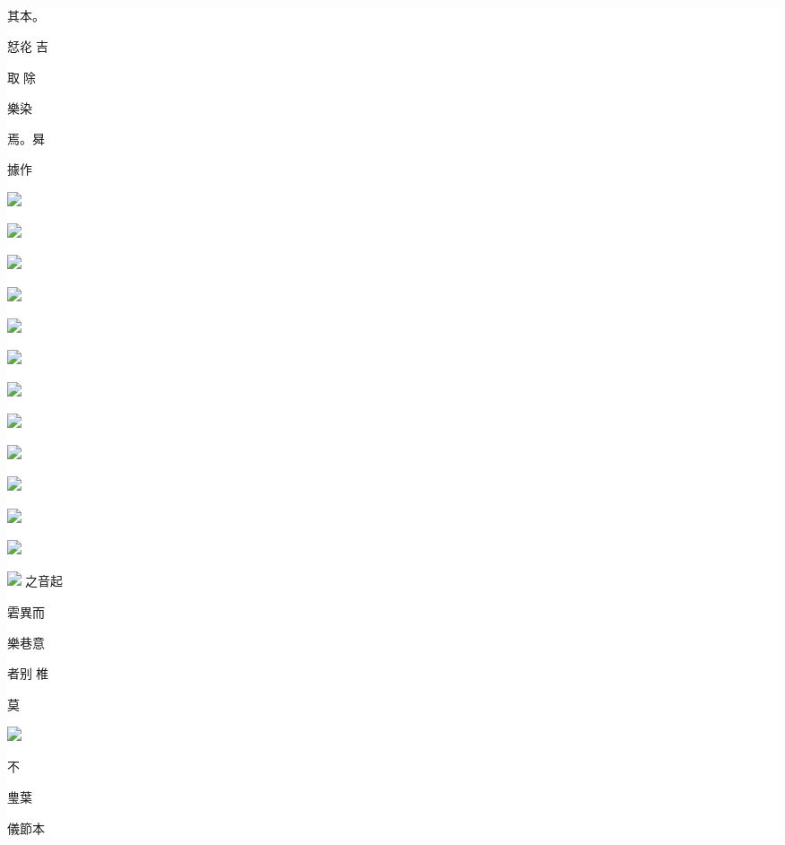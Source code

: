 其本。

恏炛 吉

取 除

樂染

焉。曻

據作

![](https://cdn.mathpix.com/cropped/2024_04_30_a7d894f81385ec9b868ag-093.jpg?height=6494&width=4688&top_left_y=977&top_left_x=195)

![](https://cdn.mathpix.com/cropped/2024_04_30_a7d894f81385ec9b868ag-094.jpg?height=6511&width=4679&top_left_y=1009&top_left_x=623)

![](https://cdn.mathpix.com/cropped/2024_04_30_a7d894f81385ec9b868ag-095.jpg?height=6495&width=4672&top_left_y=1017&top_left_x=293)

![](https://cdn.mathpix.com/cropped/2024_04_30_a7d894f81385ec9b868ag-096.jpg?height=6527&width=4599&top_left_y=1001&top_left_x=614)

![](https://cdn.mathpix.com/cropped/2024_04_30_a7d894f81385ec9b868ag-097.jpg?height=6576&width=4680&top_left_y=985&top_left_x=232)

![](https://cdn.mathpix.com/cropped/2024_04_30_a7d894f81385ec9b868ag-098.jpg?height=6544&width=4395&top_left_y=1001&top_left_x=944)

![](https://cdn.mathpix.com/cropped/2024_04_30_a7d894f81385ec9b868ag-099.jpg?height=6454&width=3817&top_left_y=1054&top_left_x=159)

![](https://cdn.mathpix.com/cropped/2024_04_30_a7d894f81385ec9b868ag-100.jpg?height=6552&width=4712&top_left_y=1021&top_left_x=639)

![](https://cdn.mathpix.com/cropped/2024_04_30_a7d894f81385ec9b868ag-101.jpg?height=6503&width=4704&top_left_y=1013&top_left_x=122)

![](https://cdn.mathpix.com/cropped/2024_04_30_a7d894f81385ec9b868ag-102.jpg?height=6356&width=4647&top_left_y=1087&top_left_x=753)

![](https://cdn.mathpix.com/cropped/2024_04_30_a7d894f81385ec9b868ag-103.jpg?height=6527&width=4658&top_left_y=1083&top_left_x=186)

![](https://cdn.mathpix.com/cropped/2024_04_30_a7d894f81385ec9b868ag-104.jpg?height=6519&width=4647&top_left_y=940&top_left_x=704)

![](https://cdn.mathpix.com/cropped/2024_04_30_a7d894f81385ec9b868ag-105.jpg?height=6405&width=4712&top_left_y=997&top_left_x=53)
之音起

雼異而

樂巷意

者别 椎

莫

![](https://cdn.mathpix.com/cropped/2024_04_30_a7d894f81385ec9b868ag-106.jpg?height=414&width=1628&top_left_y=1416&top_left_x=1066)

不

㻃葉

儀節本
